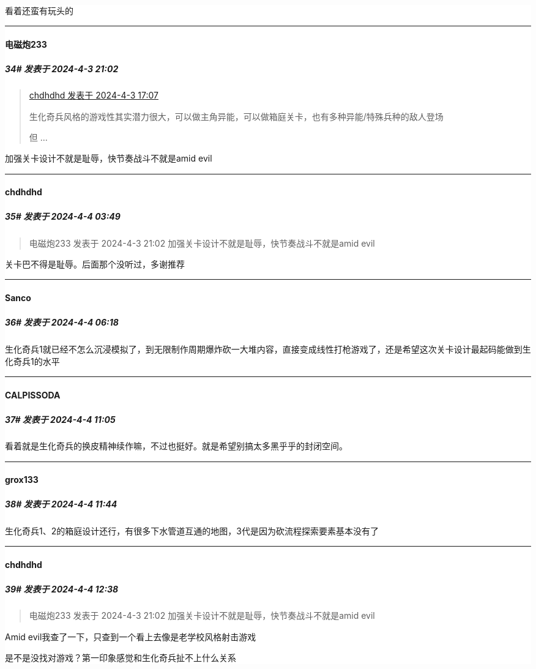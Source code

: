 看着还蛮有玩头的

*****

####  电磁炮233  
##### 34#       发表于 2024-4-3 21:02

<blockquote><a href="httphttps://bbs.saraba1st.com/2b/forum.php?mod=redirect&amp;goto=findpost&amp;pid=64473241&amp;ptid=2109047" target="_blank">chdhdhd 发表于 2024-4-3 17:07</a>

生化奇兵风格的游戏性其实潜力很大，可以做主角异能，可以做箱庭关卡，也有多种异能/特殊兵种的敌人登场

但 ...</blockquote>
加强关卡设计不就是耻辱，快节奏战斗不就是amid evil

*****

####  chdhdhd  
##### 35#       发表于 2024-4-4 03:49

<blockquote>电磁炮233 发表于 2024-4-3 21:02
加强关卡设计不就是耻辱，快节奏战斗不就是amid evil</blockquote>
关卡巴不得是耻辱。后面那个没听过，多谢推荐

*****

####  Sanco  
##### 36#       发表于 2024-4-4 06:18

生化奇兵1就已经不怎么沉浸模拟了，到无限制作周期爆炸砍一大堆内容，直接变成线性打枪游戏了，还是希望这次关卡设计最起码能做到生化奇兵1的水平

*****

####  CALPISSODA  
##### 37#       发表于 2024-4-4 11:05

看着就是生化奇兵的换皮精神续作嘛，不过也挺好。就是希望别搞太多黑乎乎的封闭空间。

*****

####  grox133  
##### 38#       发表于 2024-4-4 11:44

生化奇兵1、2的箱庭设计还行，有很多下水管道互通的地图，3代是因为砍流程探索要素基本没有了

*****

####  chdhdhd  
##### 39#       发表于 2024-4-4 12:38

<blockquote>电磁炮233 发表于 2024-4-3 21:02
加强关卡设计不就是耻辱，快节奏战斗不就是amid evil</blockquote>
Amid evil我查了一下，只查到一个看上去像是老学校风格射击游戏

是不是没找对游戏？第一印象感觉和生化奇兵扯不上什么关系
